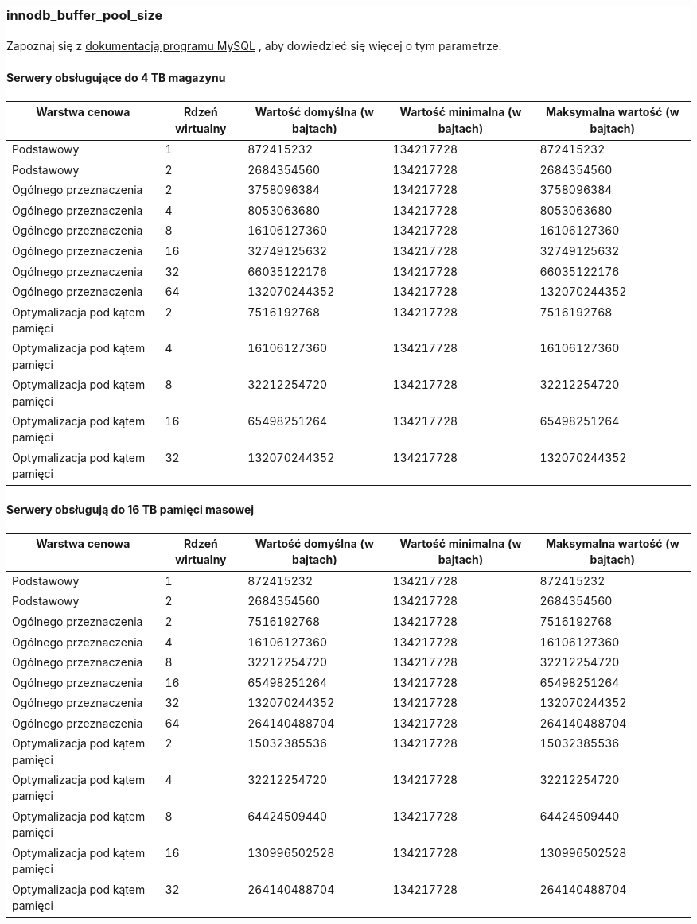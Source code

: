 ### <a name="innodb_buffer_pool_size"></a>innodb_buffer_pool_size

Zapoznaj się z [dokumentacją programu MySQL](https://dev.mysql.com/doc/refman/5.7/en/innodb-parameters.html#sysvar_innodb_buffer_pool_size) , aby dowiedzieć się więcej o tym parametrze.

#### <a name="servers-supporting-up-to-4-tb-storage"></a>Serwery obsługujące do 4 TB magazynu

|**Warstwa cenowa**|**Rdzeń wirtualny**|**Wartość domyślna (w bajtach)**|**Wartość minimalna (w bajtach)**|**Maksymalna wartość (w bajtach)**|
|---|---|---|---|---|
|Podstawowy|1|872415232|134217728|872415232|
|Podstawowy|2|2684354560|134217728|2684354560|
|Ogólnego przeznaczenia|2|3758096384|134217728|3758096384|
|Ogólnego przeznaczenia|4|8053063680|134217728|8053063680|
|Ogólnego przeznaczenia|8|16106127360|134217728|16106127360|
|Ogólnego przeznaczenia|16|32749125632|134217728|32749125632|
|Ogólnego przeznaczenia|32|66035122176|134217728|66035122176|
|Ogólnego przeznaczenia|64|132070244352|134217728|132070244352|
|Optymalizacja pod kątem pamięci|2|7516192768|134217728|7516192768|
|Optymalizacja pod kątem pamięci|4|16106127360|134217728|16106127360|
|Optymalizacja pod kątem pamięci|8|32212254720|134217728|32212254720|
|Optymalizacja pod kątem pamięci|16|65498251264|134217728|65498251264|
|Optymalizacja pod kątem pamięci|32|132070244352|134217728|132070244352|

#### <a name="servers-support-up-to-16-tb-storage"></a>Serwery obsługują do 16 TB pamięci masowej

|**Warstwa cenowa**|**Rdzeń wirtualny**|**Wartość domyślna (w bajtach)**|**Wartość minimalna (w bajtach)**|**Maksymalna wartość (w bajtach)**|
|---|---|---|---|---|
|Podstawowy|1|872415232|134217728|872415232|
|Podstawowy|2|2684354560|134217728|2684354560|
|Ogólnego przeznaczenia|2|7516192768|134217728|7516192768|
|Ogólnego przeznaczenia|4|16106127360|134217728|16106127360|
|Ogólnego przeznaczenia|8|32212254720|134217728|32212254720|
|Ogólnego przeznaczenia|16|65498251264|134217728|65498251264|
|Ogólnego przeznaczenia|32|132070244352|134217728|132070244352|
|Ogólnego przeznaczenia|64|264140488704|134217728|264140488704|
|Optymalizacja pod kątem pamięci|2|15032385536|134217728|15032385536|
|Optymalizacja pod kątem pamięci|4|32212254720|134217728|32212254720|
|Optymalizacja pod kątem pamięci|8|64424509440|134217728|64424509440|
|Optymalizacja pod kątem pamięci|16|130996502528|134217728|130996502528|
|Optymalizacja pod kątem pamięci|32|264140488704|134217728|264140488704|
